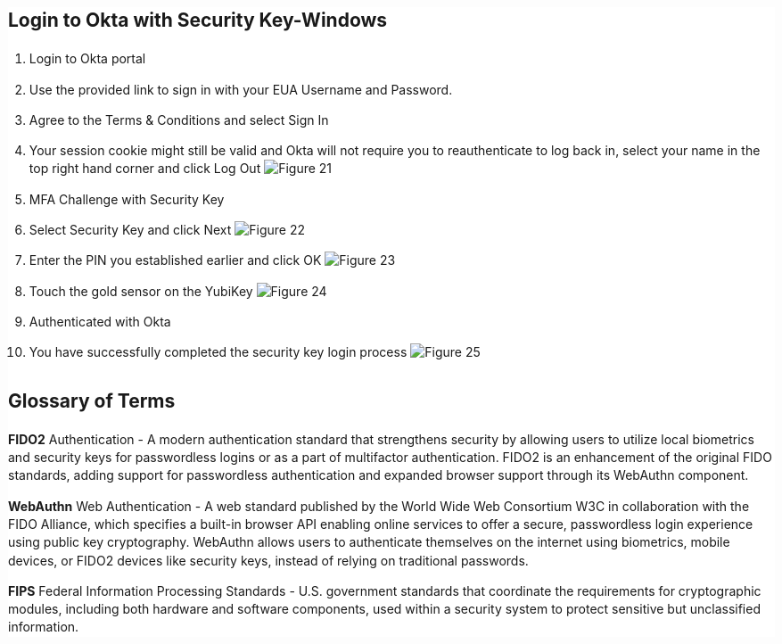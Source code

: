 

## Login to Okta with Security Key-Windows

1. Login to Okta portal

2. Use the provided link to sign in with your EUA Username and Password. 

3. Agree to the Terms & Conditions and select Sign In

4. Your session cookie might still be valid and Okta will not require you to reauthenticate
to log back in, select your name in the top right hand corner and click Log
Out
![Figure 21]({{site.baseurl}}/assets/okta/p4fig21-ux-windows-setup.jpg)

5. MFA Challenge with Security Key

6. Select Security Key and click Next
![Figure 22]({{site.baseurl}}/assets/okta/p4fig22-ux-windows-setup.jpg)

7. Enter the PIN you established earlier and click OK
![Figure 23]({{site.baseurl}}/assets/okta/p4fig23-ux-windows-setup.jpg)

8. Touch the gold sensor on the YubiKey
![Figure 24]({{site.baseurl}}/assets/okta/p4fig24-ux-windows-setup.jpg)

9. Authenticated with Okta

10. You have successfully completed the security key login process
![Figure 25]({{site.baseurl}}/assets/okta/p4fig25-ux-windows-setup.jpg)





## Glossary of Terms

**FIDO2** Authentication - A modern authentication standard that strengthens security by allowing
users to utilize local biometrics and security keys for passwordless logins or as a part of multifactor
authentication. FIDO2 is an enhancement of the original FIDO standards, adding support
for passwordless authentication and expanded browser support through its WebAuthn
component.

**WebAuthn** Web Authentication - A web standard published by the World Wide Web
Consortium W3C in collaboration with the FIDO Alliance, which specifies a built-in browser API
enabling online services to offer a secure, passwordless login experience using public key
cryptography. WebAuthn allows users to authenticate themselves on the internet using
biometrics, mobile devices, or FIDO2 devices like security keys, instead of relying on traditional
passwords.

**FIPS** Federal Information Processing Standards - U.S. government standards that coordinate
the requirements for cryptographic modules, including both hardware and software components,
used within a security system to protect sensitive but unclassified information.
